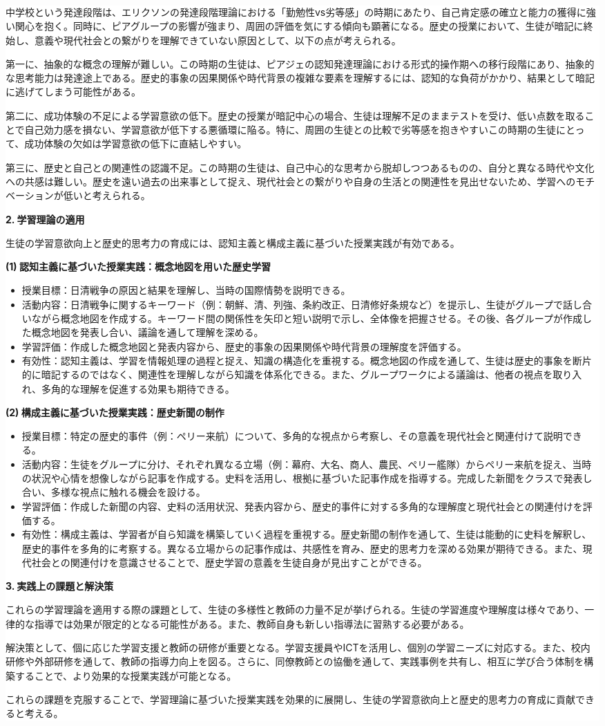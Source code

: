 中学校という発達段階は、エリクソンの発達段階理論における「勤勉性vs劣等感」の時期にあたり、自己肯定感の確立と能力の獲得に強い関心を抱く。同時に、ピアグループの影響が強まり、周囲の評価を気にする傾向も顕著になる。歴史の授業において、生徒が暗記に終始し、意義や現代社会との繋がりを理解できていない原因として、以下の点が考えられる。

第一に、抽象的な概念の理解が難しい。この時期の生徒は、ピアジェの認知発達理論における形式的操作期への移行段階にあり、抽象的な思考能力は発達途上である。歴史的事象の因果関係や時代背景の複雑な要素を理解するには、認知的な負荷がかかり、結果として暗記に逃げてしまう可能性がある。

第二に、成功体験の不足による学習意欲の低下。歴史の授業が暗記中心の場合、生徒は理解不足のままテストを受け、低い点数を取ることで自己効力感を損ない、学習意欲が低下する悪循環に陥る。特に、周囲の生徒との比較で劣等感を抱きやすいこの時期の生徒にとって、成功体験の欠如は学習意欲の低下に直結しやすい。

第三に、歴史と自己との関連性の認識不足。この時期の生徒は、自己中心的な思考から脱却しつつあるものの、自分と異なる時代や文化への共感は難しい。歴史を遠い過去の出来事として捉え、現代社会との繋がりや自身の生活との関連性を見出せないため、学習へのモチベーションが低いと考えられる。


**2. 学習理論の適用**

生徒の学習意欲向上と歴史的思考力の育成には、認知主義と構成主義に基づいた授業実践が有効である。

**(1) 認知主義に基づいた授業実践：概念地図を用いた歴史学習**

* 授業目標：日清戦争の原因と結果を理解し、当時の国際情勢を説明できる。
* 活動内容：日清戦争に関するキーワード（例：朝鮮、清、列強、条約改正、日清修好条規など）を提示し、生徒がグループで話し合いながら概念地図を作成する。キーワード間の関係性を矢印と短い説明で示し、全体像を把握させる。その後、各グループが作成した概念地図を発表し合い、議論を通して理解を深める。
* 学習評価：作成した概念地図と発表内容から、歴史的事象の因果関係や時代背景の理解度を評価する。
* 有効性：認知主義は、学習を情報処理の過程と捉え、知識の構造化を重視する。概念地図の作成を通して、生徒は歴史的事象を断片的に暗記するのではなく、関連性を理解しながら知識を体系化できる。また、グループワークによる議論は、他者の視点を取り入れ、多角的な理解を促進する効果も期待できる。

**(2) 構成主義に基づいた授業実践：歴史新聞の制作**

* 授業目標：特定の歴史的事件（例：ペリー来航）について、多角的な視点から考察し、その意義を現代社会と関連付けて説明できる。
* 活動内容：生徒をグループに分け、それぞれ異なる立場（例：幕府、大名、商人、農民、ペリー艦隊）からペリー来航を捉え、当時の状況や心情を想像しながら記事を作成する。史料を活用し、根拠に基づいた記事作成を指導する。完成した新聞をクラスで発表し合い、多様な視点に触れる機会を設ける。
* 学習評価：作成した新聞の内容、史料の活用状況、発表内容から、歴史的事件に対する多角的な理解度と現代社会との関連付けを評価する。
* 有効性：構成主義は、学習者が自ら知識を構築していく過程を重視する。歴史新聞の制作を通して、生徒は能動的に史料を解釈し、歴史的事件を多角的に考察する。異なる立場からの記事作成は、共感性を育み、歴史的思考力を深める効果が期待できる。また、現代社会との関連付けを意識させることで、歴史学習の意義を生徒自身が見出すことができる。


**3. 実践上の課題と解決策**

これらの学習理論を適用する際の課題として、生徒の多様性と教師の力量不足が挙げられる。生徒の学習進度や理解度は様々であり、一律的な指導では効果が限定的となる可能性がある。また、教師自身も新しい指導法に習熟する必要がある。

解決策として、個に応じた学習支援と教師の研修が重要となる。学習支援員やICTを活用し、個別の学習ニーズに対応する。また、校内研修や外部研修を通して、教師の指導力向上を図る。さらに、同僚教師との協働を通して、実践事例を共有し、相互に学び合う体制を構築することで、より効果的な授業実践が可能となる。

これらの課題を克服することで、学習理論に基づいた授業実践を効果的に展開し、生徒の学習意欲向上と歴史的思考力の育成に貢献できると考える。


